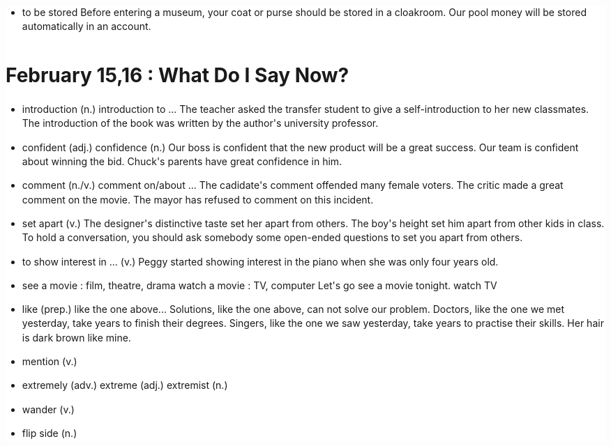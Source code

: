 * to be stored
Before entering a museum, your coat or purse should be stored in a cloakroom.
Our pool money will be stored automatically in an account.


# February 15,16 : What Do I Say Now?
* introduction (n.)
  introduction to ...
The teacher asked the transfer student to give a self-introduction to her new classmates.
The introduction of the book was written by the author's university professor.

* confident (adj.)
  confidence (n.)
Our boss is confident that the new product will be a great success.
Our team is confident about winning the bid.
Chuck's parents have great confidence in him. 

* comment (n./v.)
  comment on/about ...
The cadidate's comment offended many female voters.
The critic made a great comment on the movie.
The mayor has refused to comment on this incident.

* set apart (v.)
The designer's distinctive taste set her apart from others.
The boy's height set him apart from other kids in class.
To hold a conversation, you should ask somebody some open-ended questions to set you apart from others.

* to show interest in ... (v.)
Peggy started showing interest in the piano when she was only four years old.

* see a movie : film, theatre, drama
  watch a movie : TV, computer
Let's go see a movie tonight.
watch TV

* like (prep.)
  like the one above...
Solutions, like the one above, can not solve our problem.
Doctors, like the one we met yesterday, take years to finish their degrees.
Singers, like the one we saw yesterday, take years to practise their skills.
Her hair is dark brown like mine.

* mention (v.)


* extremely (adv.)
  extreme (adj.)
  extremist (n.)


* wander (v.)


* flip side (n.)
